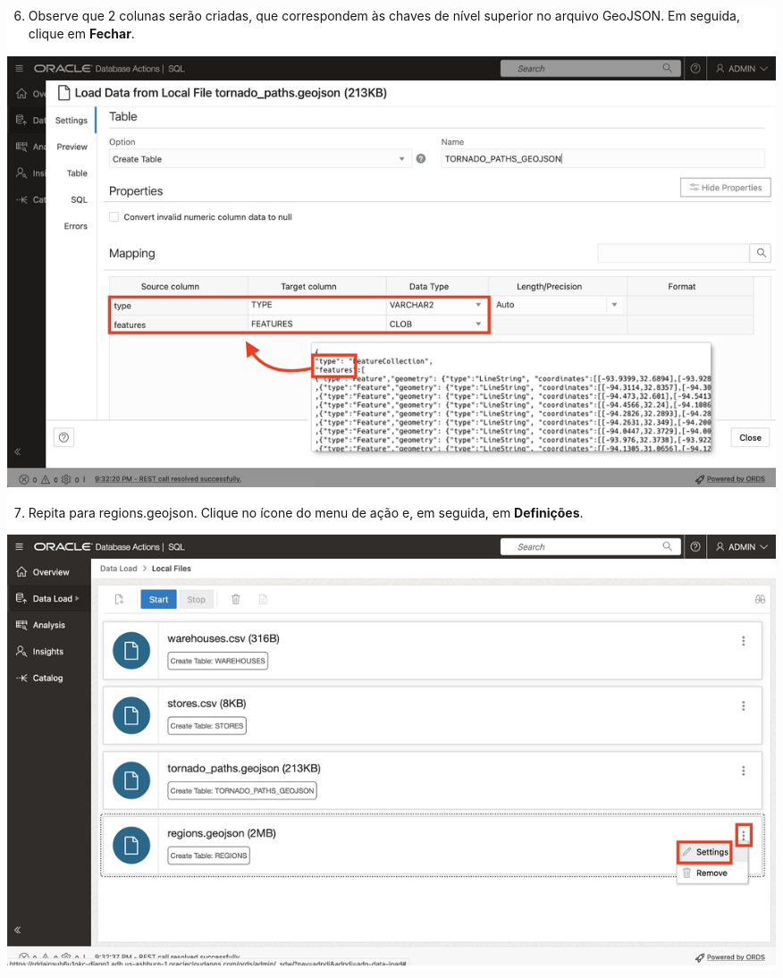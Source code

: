 6.  Observe que 2 colunas serão criadas, que correspondem às chaves de nível superior no arquivo GeoJSON. Em seguida, clique em **Fechar**.

![Preparar dados espaciais](images/create-data-06.png)

7.  Repita para regions.geojson. Clique no ícone do menu de ação e, em seguida, em **Definições**.

![Preparar dados espaciais](images/create-data-07.png)
